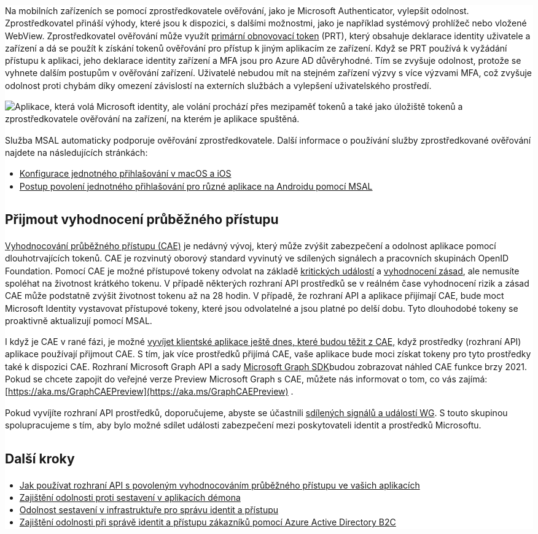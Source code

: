Na mobilních zařízeních se pomocí zprostředkovatele ověřování, jako je Microsoft Authenticator, vylepšit odolnost. Zprostředkovatel přináší výhody, které jsou k dispozici, s dalšími možnostmi, jako je například systémový prohlížeč nebo vložené WebView. Zprostředkovatel ověřování může využít [primární obnovovací token](https://docs.microsoft.com/azure/active-directory/devices/concept-primary-refresh-token) (PRT), který obsahuje deklarace identity uživatele a zařízení a dá se použít k získání tokenů ověřování pro přístup k jiným aplikacím ze zařízení. Když se PRT používá k vyžádání přístupu k aplikaci, jeho deklarace identity zařízení a MFA jsou pro Azure AD důvěryhodné. Tím se zvyšuje odolnost, protože se vyhnete dalším postupům v ověřování zařízení. Uživatelé nebudou mít na stejném zařízení výzvy s více výzvami MFA, což zvyšuje odolnost proti chybám díky omezení závislostí na externích službách a vylepšení uživatelského prostředí.

![Aplikace, která volá Microsoft identity, ale volání prochází přes mezipaměť tokenů a také jako úložiště tokenů a zprostředkovatele ověřování na zařízení, na kterém je aplikace spuštěná.](media/resilience-client-app/authentication-broker.png)

Služba MSAL automaticky podporuje ověřování zprostředkovatele. Další informace o používání služby zprostředkované ověřování najdete na následujících stránkách:

- [Konfigurace jednotného přihlašování v macOS a iOS](https://docs.microsoft.com/azure/active-directory/develop/single-sign-on-macos-ios#sso-through-authentication-broker-on-ios)
- [Postup povolení jednotného přihlašování pro různé aplikace na Androidu pomocí MSAL](https://docs.microsoft.com/azure/active-directory/develop/msal-android-single-sign-on)

## <a name="adopt-continuous-access-evaluation"></a>Přijmout vyhodnocení průběžného přístupu

[Vyhodnocování průběžného přístupu (CAE)](https://docs.microsoft.com/azure/active-directory/conditional-access/concept-continuous-access-evaluation) je nedávný vývoj, který může zvýšit zabezpečení a odolnost aplikace pomocí dlouhotrvajících tokenů. CAE je rozvinutý oborový standard vyvinutý ve sdílených signálech a pracovních skupinách OpenID Foundation. Pomocí CAE je možné přístupové tokeny odvolat na základě [kritických událostí](https://docs.microsoft.com/azure/active-directory/conditional-access/concept-continuous-access-evaluation#critical-event-evaluation) a [vyhodnocení zásad](https://docs.microsoft.com/azure/active-directory/conditional-access/concept-continuous-access-evaluation#conditional-access-policy-evaluation-preview), ale nemusíte spoléhat na životnost krátkého tokenu. V případě některých rozhraní API prostředků se v reálném čase vyhodnocení rizik a zásad CAE může podstatně zvýšit životnost tokenu až na 28 hodin. V případě, že rozhraní API a aplikace přijímají CAE, bude moct Microsoft Identity vystavovat přístupové tokeny, které jsou odvolatelné a jsou platné po delší dobu. Tyto dlouhodobé tokeny se proaktivně aktualizují pomocí MSAL.

I když je CAE v rané fázi, je možné [vyvíjet klientské aplikace ještě dnes, které budou těžit z CAE,](../develop/app-resilience-continuous-access-evaluation.md) když prostředky (rozhraní API) aplikace používají přijmout CAE. S tím, jak více prostředků přijímá CAE, vaše aplikace bude moci získat tokeny pro tyto prostředky také k dispozici CAE. Rozhraní Microsoft Graph API a sady [Microsoft Graph SDK](https://docs.microsoft.com/graph/sdks/sdks-overview)budou zobrazovat náhled CAE funkce brzy 2021. Pokud se chcete zapojit do veřejné verze Preview Microsoft Graph s CAE, můžete nás informovat o tom, co vás zajímá: [https://aka.ms/GraphCAEPreview](https://aka.ms/GraphCAEPreview) .

Pokud vyvíjíte rozhraní API prostředků, doporučujeme, abyste se účastnili [sdílených signálů a událostí WG](https://openid.net/wg/sse/). S touto skupinou spolupracujeme s tím, aby bylo možné sdílet události zabezpečení mezi poskytovateli identit a prostředků Microsoftu.

## <a name="next-steps"></a>Další kroky

- [Jak používat rozhraní API s povoleným vyhodnocováním průběžného přístupu ve vašich aplikacích](../develop/app-resilience-continuous-access-evaluation.md)
- [Zajištění odolnosti proti sestavení v aplikacích démona](resilience-daemon-app.md)
- [Odolnost sestavení v infrastruktuře pro správu identit a přístupu](resilience-in-infrastructure.md)
- [Zajištění odolnosti při správě identit a přístupu zákazníků pomocí Azure Active Directory B2C](resilience-b2c.md)